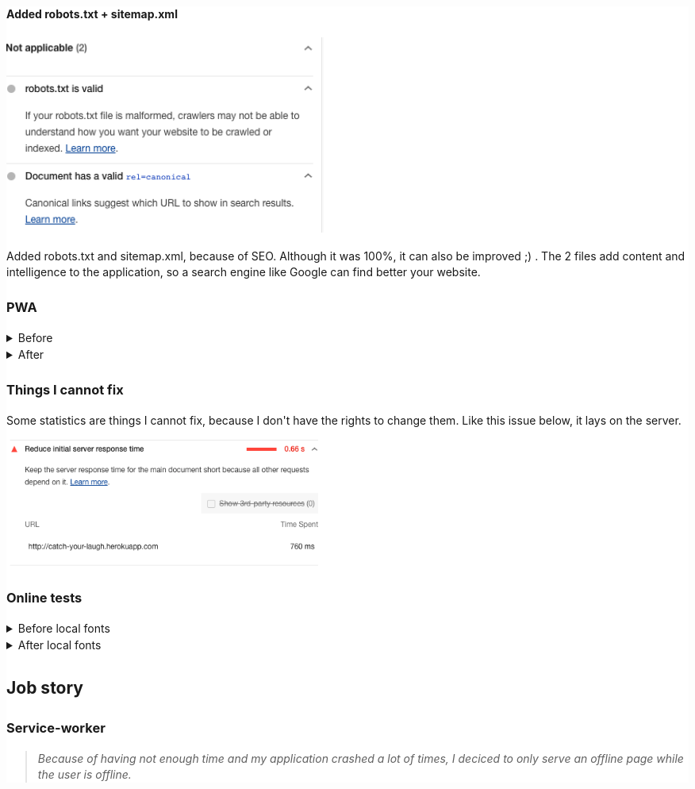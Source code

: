 #### Added robots.txt + sitemap.xml
<img src="https://raw.githubusercontent.com/ralfz123/CATCH-YOUR-LAUGH--PWA/master/readme/seo-optimisations.png" width=400px />

Added robots.txt and sitemap.xml, because of SEO. Although it was 100%, it can also be improved ;) . The 2 files add content and intelligence to the application, so a search engine like Google can find better your website.

### PWA

<details><summary>Before</summary></details>


<details><summary>After</summary></details>

### Things I cannot fix
Some statistics are things I cannot fix, because I don't have the rights to change them. Like this issue below, it lays on the server.

<img src="https://raw.githubusercontent.com/ralfz123/CATCH-YOUR-LAUGH--PWA/master/readme/server-issue.png" width=400px />

### Online tests

<details><summary>Before local fonts</summary></details>


<details><summary>After local fonts</summary></details>


## Job story
### Service-worker 
> _Because of having not enough time and my application crashed a lot of times, I deciced to only serve an offline page while the user is offline._
